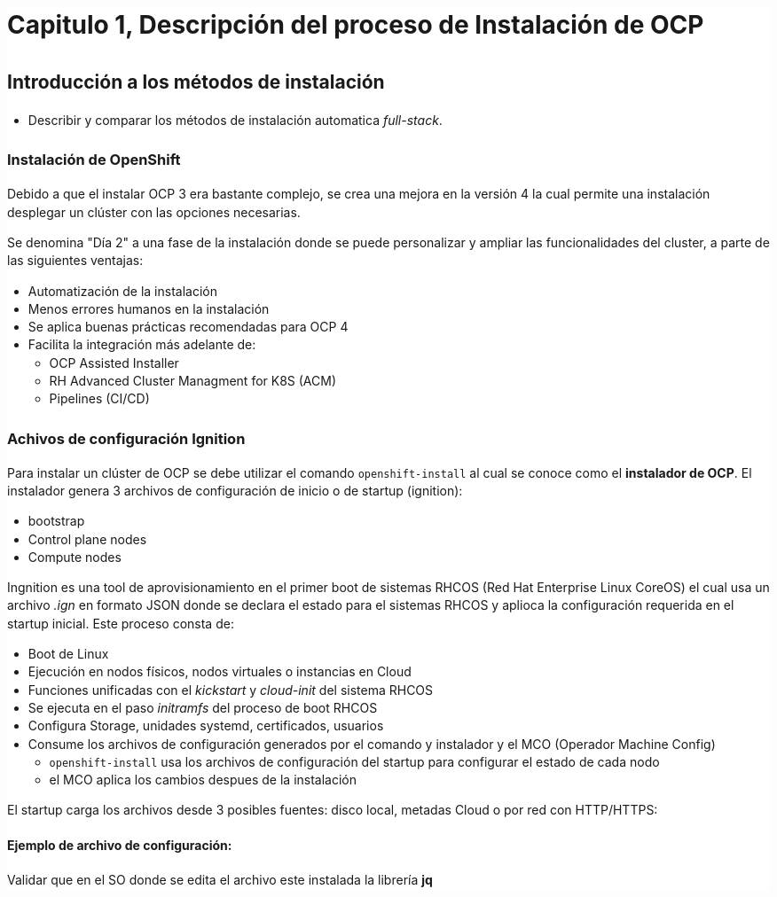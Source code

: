 # Capitulo 1, Descripción del proceso de Instalación de OCP

## Introducción a los métodos de instalación

- Describir y comparar los métodos de instalación automatica *full-stack*.

### Instalación de OpenShift

Debido a que el instalar OCP 3 era bastante complejo, se crea una mejora en la versión 4 la cual permite una instalación desplegar un clúster con las opciones necesarias.

Se denomina "Día 2" a una fase de la instalación donde se puede personalizar y ampliar las funcionalidades del cluster, a parte de las siguientes ventajas:

 - Automatización de la instalación
 - Menos errores humanos en la instalación
 - Se aplica buenas prácticas recomendadas para OCP 4
 - Facilita la integración más adelante de:
   - OCP Assisted Installer
   - RH Advanced Cluster Managment for K8S (ACM)
   - Pipelines (CI/CD)

### Achivos de configuración Ignition

Para instalar un clúster de OCP se debe utilizar el comando ```openshift-install``` al cual se conoce como el **instalador de OCP**. El instalador genera 3 archivos de configuración de inicio o de startup (ignition):

 * bootstrap
 * Control plane nodes
 * Compute nodes

Ingnition es una tool de aprovisionamiento en el primer boot de sistemas RHCOS (Red Hat Enterprise Linux CoreOS) el cual usa un archivo *.ign* en formato JSON donde se declara el estado para el sistemas RHCOS y aplioca la configuración requerida en el startup inicial. Este proceso consta de:

 - Boot de Linux
 - Ejecución en nodos físicos, nodos virtuales o instancias en Cloud
 - Funciones unificadas con el *kickstart* y *cloud-init* del sistema RHCOS
 - Se ejecuta en el paso *initramfs* del proceso de boot RHCOS
 - Configura Storage, unidades systemd, certificados, usuarios
 - Consume los archivos de configuración  generados por el comando  y instalador y el MCO (Operador Machine Config)
     - ```openshift-install```  usa los archivos de configuración del startup para configurar el estado de cada nodo
     - el MCO aplica los cambios despues de la instalación

El startup carga los archivos desde 3 posibles fuentes: disco local, metadas Cloud o por red con HTTP/HTTPS:

#### Ejemplo de archivo de configuración:

Validar que en el SO donde se edita el archivo este instalada la librería **jq**
